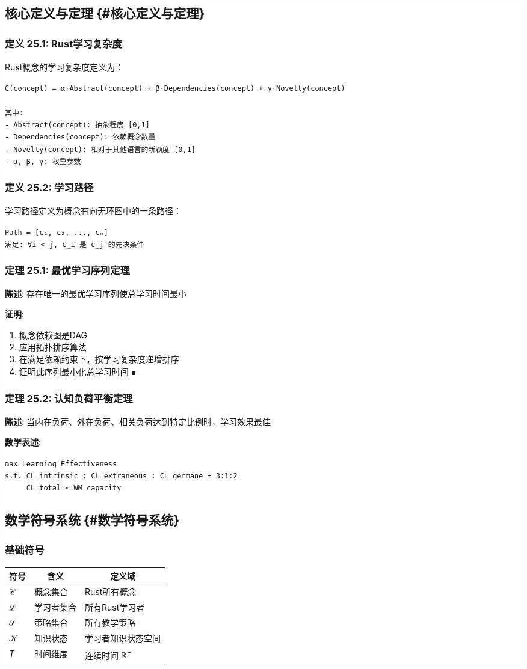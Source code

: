 ## 核心定义与定理 {#核心定义与定理}

### 定义 25.1: Rust学习复杂度

Rust概念的学习复杂度定义为：

```text
C(concept) = α·Abstract(concept) + β·Dependencies(concept) + γ·Novelty(concept)

其中:
- Abstract(concept): 抽象程度 [0,1]
- Dependencies(concept): 依赖概念数量
- Novelty(concept): 相对于其他语言的新颖度 [0,1]
- α, β, γ: 权重参数
```

### 定义 25.2: 学习路径

学习路径定义为概念有向无环图中的一条路径：

```text
Path = [c₁, c₂, ..., cₙ]
满足: ∀i < j, c_i 是 c_j 的先决条件
```

### 定理 25.1: 最优学习序列定理

**陈述**: 存在唯一的最优学习序列使总学习时间最小

**证明**:

1. 概念依赖图是DAG
2. 应用拓扑排序算法
3. 在满足依赖约束下，按学习复杂度递增排序
4. 证明此序列最小化总学习时间 ∎

### 定理 25.2: 认知负荷平衡定理

**陈述**: 当内在负荷、外在负荷、相关负荷达到特定比例时，学习效果最佳

**数学表述**:

```text
max Learning_Effectiveness
s.t. CL_intrinsic : CL_extraneous : CL_germane = 3:1:2
     CL_total ≤ WM_capacity
```

## 数学符号系统 {#数学符号系统}

### 基础符号

| 符号 | 含义 | 定义域 |
|------|------|---------|
| $\mathcal{C}$ | 概念集合 | Rust所有概念 |
| $\mathcal{L}$ | 学习者集合 | 所有Rust学习者 |
| $\mathcal{S}$ | 策略集合 | 所有教学策略 |
| $\mathcal{K}$ | 知识状态 | 学习者知识状态空间 |
| $T$ | 时间维度 | 连续时间 $\mathbb{R}^+$ |

